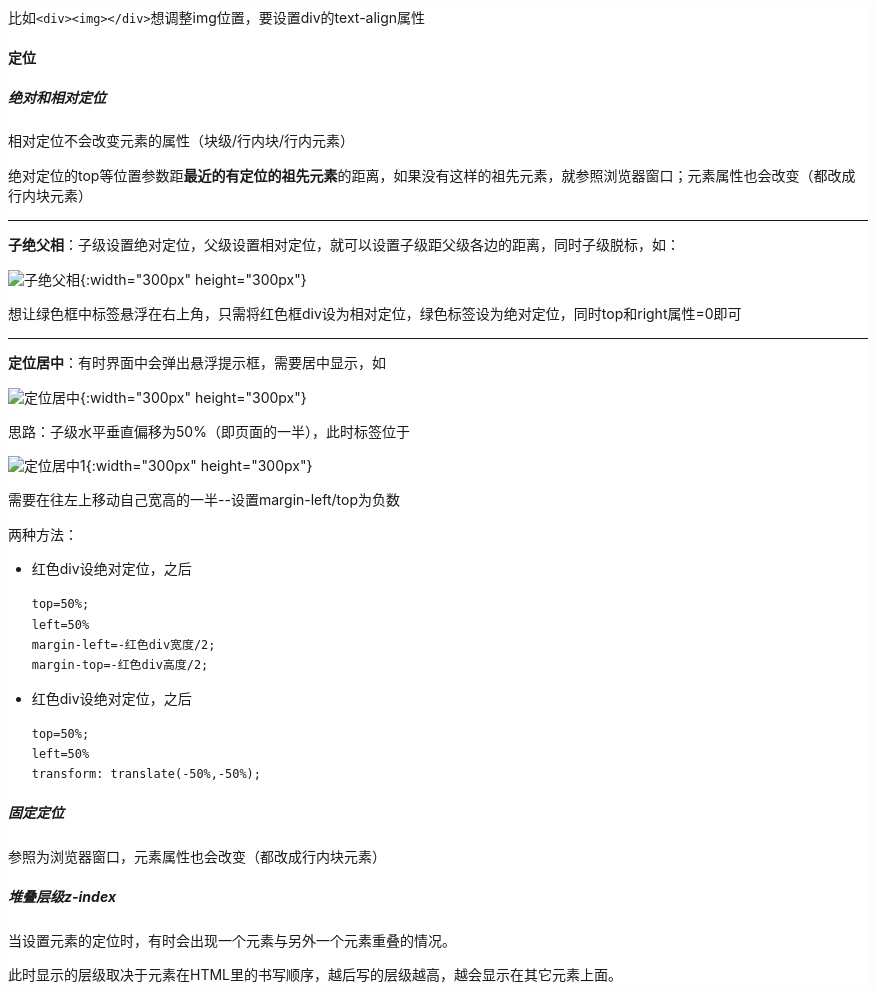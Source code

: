 比如`<div><img></div>`想调整img位置，要设置div的text-align属性

#### 定位

##### 绝对和相对定位

相对定位不会改变元素的属性（块级/行内块/行内元素）

绝对定位的top等位置参数距**最近的有定位的祖先元素**的距离，如果没有这样的祖先元素，就参照浏览器窗口；元素属性也会改变（都改成行内块元素）

---

**子绝父相**：子级设置绝对定位，父级设置相对定位，就可以设置子级距父级各边的距离，同时子级脱标，如：

![子绝父相](../../../../../upload/md-image/css进阶1/子绝父相.png "子绝父相"){:width="300px" height="300px"}

想让绿色框中标签悬浮在右上角，只需将红色框div设为相对定位，绿色标签设为绝对定位，同时top和right属性=0即可

---

**定位居中**：有时界面中会弹出悬浮提示框，需要居中显示，如

![定位居中](../../../../../upload/md-image/css进阶1/定位居中.png "定位居中"){:width="300px" height="300px"}

思路：子级水平垂直偏移为50%（即页面的一半），此时标签位于

![定位居中1](../../../../../upload/md-image/css进阶1/定位居中1.png "定位居中1"){:width="300px" height="300px"}

需要在往左上移动自己宽高的一半--设置margin-left/top为负数

两种方法：

- 红色div设绝对定位，之后

    ```
  top=50%;
  left=50%
  margin-left=-红色div宽度/2;
  margin-top=-红色div高度/2;
    ```

- 红色div设绝对定位，之后

    ```
  top=50%;
  left=50%
  transform: translate(-50%,-50%);
    ```

##### 固定定位

参照为浏览器窗口，元素属性也会改变（都改成行内块元素）

##### 堆叠层级z-index

当设置元素的定位时，有时会出现一个元素与另外一个元素重叠的情况。

此时显示的层级取决于元素在HTML里的书写顺序，越后写的层级越高，越会显示在其它元素上面。
